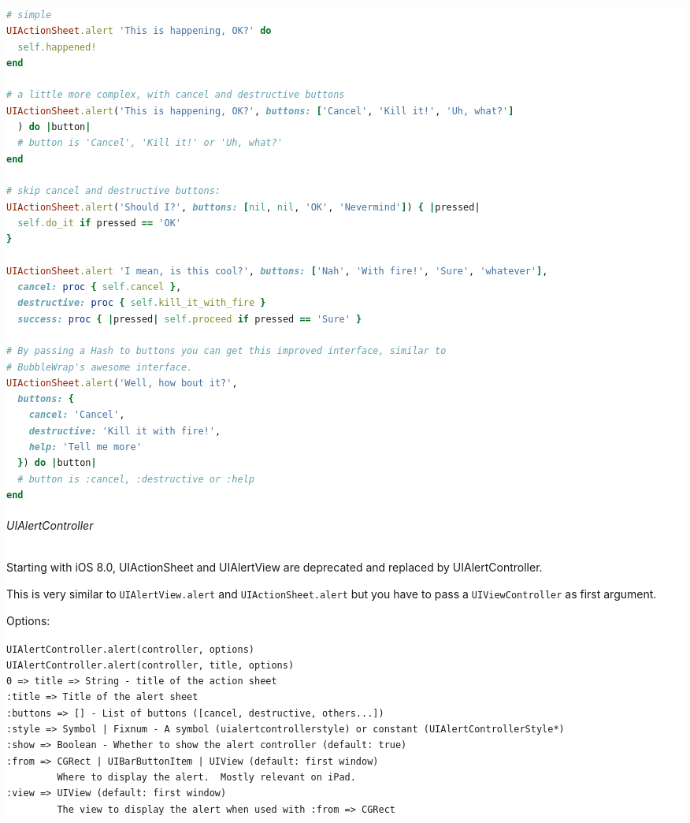 
```ruby
# simple
UIActionSheet.alert 'This is happening, OK?' do
  self.happened!
end

# a little more complex, with cancel and destructive buttons
UIActionSheet.alert('This is happening, OK?', buttons: ['Cancel', 'Kill it!', 'Uh, what?']
  ) do |button|
  # button is 'Cancel', 'Kill it!' or 'Uh, what?'
end

# skip cancel and destructive buttons:
UIActionSheet.alert('Should I?', buttons: [nil, nil, 'OK', 'Nevermind']) { |pressed|
  self.do_it if pressed == 'OK'
}

UIActionSheet.alert 'I mean, is this cool?', buttons: ['Nah', 'With fire!', 'Sure', 'whatever'],
  cancel: proc { self.cancel },
  destructive: proc { self.kill_it_with_fire }
  success: proc { |pressed| self.proceed if pressed == 'Sure' }

# By passing a Hash to buttons you can get this improved interface, similar to
# BubbleWrap's awesome interface.
UIActionSheet.alert('Well, how bout it?',
  buttons: {
    cancel: 'Cancel',
    destructive: 'Kill it with fire!',
    help: 'Tell me more'
  }) do |button|
  # button is :cancel, :destructive or :help
end
```

###### UIAlertController

Starting with iOS 8.0, UIActionSheet and UIAlertView are deprecated and replaced by UIAlertController.

This is very similar to `UIAlertView.alert` and `UIActionSheet.alert` but you have to pass a `UIViewController` as first argument.

Options:

    UIAlertController.alert(controller, options)
    UIAlertController.alert(controller, title, options)
    0 => title => String - title of the action sheet
    :title => Title of the alert sheet
    :buttons => [] - List of buttons ([cancel, destructive, others...])
    :style => Symbol | Fixnum - A symbol (uialertcontrollerstyle) or constant (UIAlertControllerStyle*)
    :show => Boolean - Whether to show the alert controller (default: true)
    :from => CGRect | UIBarButtonItem | UIView (default: first window)
             Where to display the alert.  Mostly relevant on iPad.
    :view => UIView (default: first window)
             The view to display the alert when used with :from => CGRect


[documentation]: http://rubydoc.info/gems/sugarcube/latest
[REPL Wiki]: https://github.com/rubymotion/sugarcube/wiki/REPL-Additions
[UIKit Wiki]: https://github.com/rubymotion/sugarcube/wiki/UIKit
[symbol.rb]: https://github.com/rubymotion/sugarcube/blob/master/lib/sugarcube-constants/symbol.rb
[core-image-filters]: http://developer.apple.com/library/mac/#documentation/GraphicsImaging/Reference/CoreImageFilterReference/Reference/reference.html
[cifilter.rb]: https://github.com/colinta/sugarcube/blob/1.0/lib/sugarcube-image/cifilter.rb
[cifilter.rb-post-merge]: https://github.com/rubymotion/sugarcube/blob/master/lib/sugarcube-image/cifilter.rb
[Animations Wiki]: https://github.com/rubymotion/sugarcube/wiki/Animations
[nsattributedstring.rb]: https://github.com/rubymotion/sugarcube/blob/master/lib/sugarcube-attributedstring/nsattributedstring.rb
[NSDate Wiki]: https://github.com/rubymotion/sugarcube/wiki/NSDate
[motion-awesome]: http://derailed.github.io/motion-awesome/
[BubbleWrap]: https://github.com/rubymotion/BubbleWrap
[nsnulldammit]: https://github.com/colinta/nsnulldammit
[geomotion]: https://github.com/clayallsopp/geomotion
[Clay Allsopp]: https://github.com/clayallsopp
[Thom Parkin]: https://github.com/ParkinT
[colinta]: https://github.com/colinta